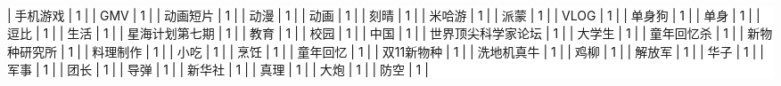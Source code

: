 | 手机游戏 | 1 |
| GMV | 1 |
| 动画短片 | 1 |
| 动漫 | 1 |
| 动画 | 1 |
| 刻晴 | 1 |
| 米哈游 | 1 |
| 派蒙 | 1 |
| VLOG | 1 |
| 单身狗 | 1 |
| 单身 | 1 |
| 逗比 | 1 |
| 生活 | 1 |
| 星海计划第七期 | 1 |
| 教育 | 1 |
| 校园 | 1 |
| 中国 | 1 |
| 世界顶尖科学家论坛 | 1 |
| 大学生 | 1 |
| 童年回忆杀 | 1 |
| 新物种研究所 | 1 |
| 料理制作 | 1 |
| 小吃 | 1 |
| 烹饪 | 1 |
| 童年回忆 | 1 |
| 双11新物种 | 1 |
| 洗地机真牛 | 1 |
| 鸡柳 | 1 |
| 解放军 | 1 |
| 华子 | 1 |
| 军事 | 1 |
| 团长 | 1 |
| 导弹 | 1 |
| 新华社 | 1 |
| 真理 | 1 |
| 大炮 | 1 |
| 防空 | 1 |